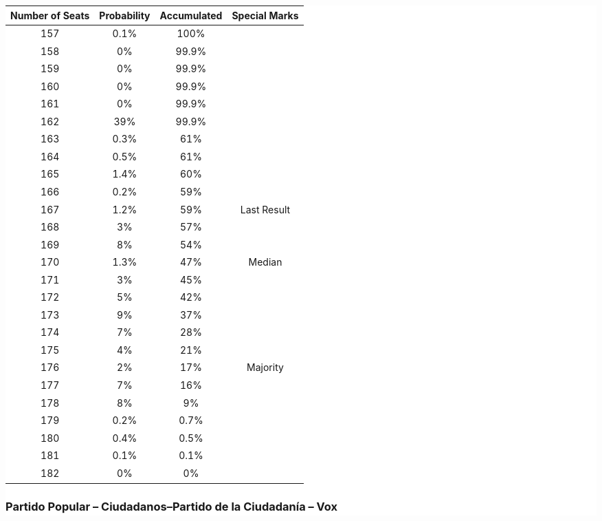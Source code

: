 | Number of Seats | Probability | Accumulated | Special Marks |
|:---------------:|:-----------:|:-----------:|:-------------:|
| 157 | 0.1% | 100% |  |
| 158 | 0% | 99.9% |  |
| 159 | 0% | 99.9% |  |
| 160 | 0% | 99.9% |  |
| 161 | 0% | 99.9% |  |
| 162 | 39% | 99.9% |  |
| 163 | 0.3% | 61% |  |
| 164 | 0.5% | 61% |  |
| 165 | 1.4% | 60% |  |
| 166 | 0.2% | 59% |  |
| 167 | 1.2% | 59% | Last Result |
| 168 | 3% | 57% |  |
| 169 | 8% | 54% |  |
| 170 | 1.3% | 47% | Median |
| 171 | 3% | 45% |  |
| 172 | 5% | 42% |  |
| 173 | 9% | 37% |  |
| 174 | 7% | 28% |  |
| 175 | 4% | 21% |  |
| 176 | 2% | 17% | Majority |
| 177 | 7% | 16% |  |
| 178 | 8% | 9% |  |
| 179 | 0.2% | 0.7% |  |
| 180 | 0.4% | 0.5% |  |
| 181 | 0.1% | 0.1% |  |
| 182 | 0% | 0% |  |

### Partido Popular – Ciudadanos–Partido de la Ciudadanía – Vox
